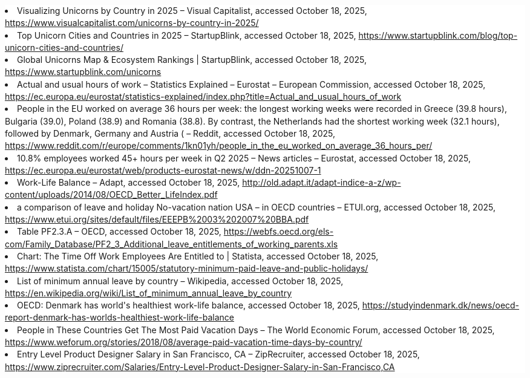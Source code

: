 <li>Visualizing Unicorns by Country in 2025 – Visual Capitalist, accessed October 18, 2025, <a href="https://www.visualcapitalist.com/unicorns-by-country-in-2025/">https://www.visualcapitalist.com/unicorns-by-country-in-2025/</a></li>

<li>Top Unicorn Cities and Countries in 2025 – StartupBlink, accessed October 18, 2025, <a href="https://www.startupblink.com/blog/top-unicorn-cities-and-countries/">https://www.startupblink.com/blog/top-unicorn-cities-and-countries/</a></li>

<li>Global Unicorns Map &amp; Ecosystem Rankings | StartupBlink, accessed October 18, 2025, <a href="https://www.startupblink.com/unicorns">https://www.startupblink.com/unicorns</a></li>

<li>Actual and usual hours of work – Statistics Explained – Eurostat – European Commission, accessed October 18, 2025, <a href="https://ec.europa.eu/eurostat/statistics-explained/index.php?title=Actual_and_usual_hours_of_work">https://ec.europa.eu/eurostat/statistics-explained/index.php?title=Actual_and_usual_hours_of_work</a></li>

<li>People in the EU worked on average 36 hours per week: the longest working weeks were recorded in Greece (39.8 hours), Bulgaria (39.0), Poland (38.9) and Romania (38.8). By contrast, the Netherlands had the shortest working week (32.1 hours), followed by Denmark, Germany and Austria ( – Reddit, accessed October 18, 2025, <a href="https://www.reddit.com/r/europe/comments/1kn01yh/people_in_the_eu_worked_on_average_36_hours_per/">https://www.reddit.com/r/europe/comments/1kn01yh/people_in_the_eu_worked_on_average_36_hours_per/</a></li>

<li>10.8% employees worked 45+ hours per week in Q2 2025 – News articles – Eurostat, accessed October 18, 2025, <a href="https://ec.europa.eu/eurostat/web/products-eurostat-news/w/ddn-20251007-1">https://ec.europa.eu/eurostat/web/products-eurostat-news/w/ddn-20251007-1</a></li>

<li>Work-Life Balance – Adapt, accessed October 18, 2025, <a href="http://old.adapt.it/adapt-indice-a-z/wp-content/uploads/2014/08/OECD_Better_LifeIndex.pdf">http://old.adapt.it/adapt-indice-a-z/wp-content/uploads/2014/08/OECD_Better_LifeIndex.pdf</a></li>

<li>a comparison of leave and holiday No-vacation nation USA – in OECD countries – ETUI.org, accessed October 18, 2025, <a href="https://www.etui.org/sites/default/files/EEEPB%2003%202007%20BBA.pdf">https://www.etui.org/sites/default/files/EEEPB%2003%202007%20BBA.pdf</a></li>

<li>Table PF2.3.A – OECD, accessed October 18, 2025, <a href="https://webfs.oecd.org/els-com/Family_Database/PF2_3_Additional_leave_entitlements_of_working_parents.xls">https://webfs.oecd.org/els-com/Family_Database/PF2_3_Additional_leave_entitlements_of_working_parents.xls</a></li>

<li>Chart: The Time Off Work Employees Are Entitled to | Statista, accessed October 18, 2025, <a href="https://www.statista.com/chart/15005/statutory-minimum-paid-leave-and-public-holidays/">https://www.statista.com/chart/15005/statutory-minimum-paid-leave-and-public-holidays/</a></li>

<li>List of minimum annual leave by country – Wikipedia, accessed October 18, 2025, <a href="https://en.wikipedia.org/wiki/List_of_minimum_annual_leave_by_country">https://en.wikipedia.org/wiki/List_of_minimum_annual_leave_by_country</a></li>

<li>OECD: Denmark has world's healthiest work-life balance, accessed October 18, 2025, <a href="https://studyindenmark.dk/news/oecd-report-denmark-has-worlds-healthiest-work-life-balance">https://studyindenmark.dk/news/oecd-report-denmark-has-worlds-healthiest-work-life-balance</a></li>

<li>People in These Countries Get The Most Paid Vacation Days – The World Economic Forum, accessed October 18, 2025, <a href="https://www.weforum.org/stories/2018/08/average-paid-vacation-time-days-by-country/">https://www.weforum.org/stories/2018/08/average-paid-vacation-time-days-by-country/</a></li>

<li>Entry Level Product Designer Salary in San Francisco, CA – ZipRecruiter, accessed October 18, 2025, <a href="https://www.ziprecruiter.com/Salaries/Entry-Level-Product-Designer-Salary-in-San-Francisco,CA">https://www.ziprecruiter.com/Salaries/Entry-Level-Product-Designer-Salary-in-San-Francisco,CA</a></li>

